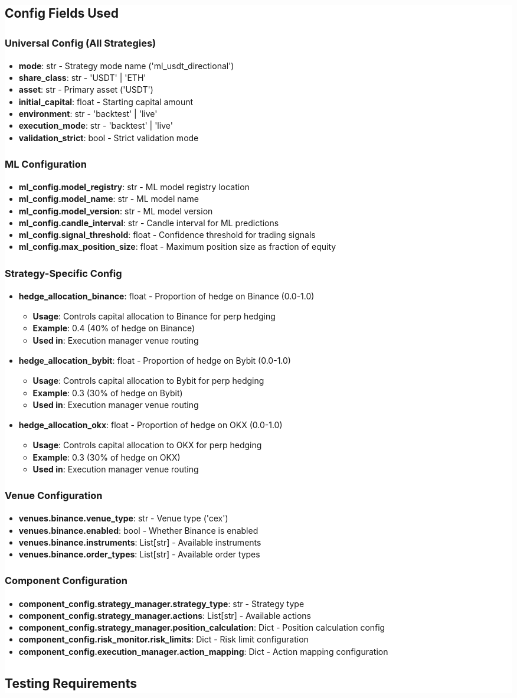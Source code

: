 ## Config Fields Used

### Universal Config (All Strategies)
- **mode**: str - Strategy mode name ('ml_usdt_directional')
- **share_class**: str - 'USDT' | 'ETH'
- **asset**: str - Primary asset ('USDT')
- **initial_capital**: float - Starting capital amount
- **environment**: str - 'backtest' | 'live'
- **execution_mode**: str - 'backtest' | 'live'
- **validation_strict**: bool - Strict validation mode

### ML Configuration
- **ml_config.model_registry**: str - ML model registry location
- **ml_config.model_name**: str - ML model name
- **ml_config.model_version**: str - ML model version
- **ml_config.candle_interval**: str - Candle interval for ML predictions
- **ml_config.signal_threshold**: float - Confidence threshold for trading signals
- **ml_config.max_position_size**: float - Maximum position size as fraction of equity

### Strategy-Specific Config
- **hedge_allocation_binance**: float - Proportion of hedge on Binance (0.0-1.0)
  - **Usage**: Controls capital allocation to Binance for perp hedging
  - **Example**: 0.4 (40% of hedge on Binance)
  - **Used in**: Execution manager venue routing

- **hedge_allocation_bybit**: float - Proportion of hedge on Bybit (0.0-1.0)
  - **Usage**: Controls capital allocation to Bybit for perp hedging
  - **Example**: 0.3 (30% of hedge on Bybit)
  - **Used in**: Execution manager venue routing

- **hedge_allocation_okx**: float - Proportion of hedge on OKX (0.0-1.0)
  - **Usage**: Controls capital allocation to OKX for perp hedging
  - **Example**: 0.3 (30% of hedge on OKX)
  - **Used in**: Execution manager venue routing

### Venue Configuration
- **venues.binance.venue_type**: str - Venue type ('cex')
- **venues.binance.enabled**: bool - Whether Binance is enabled
- **venues.binance.instruments**: List[str] - Available instruments
- **venues.binance.order_types**: List[str] - Available order types

### Component Configuration
- **component_config.strategy_manager.strategy_type**: str - Strategy type
- **component_config.strategy_manager.actions**: List[str] - Available actions
- **component_config.strategy_manager.position_calculation**: Dict - Position calculation config
- **component_config.risk_monitor.risk_limits**: Dict - Risk limit configuration
- **component_config.execution_manager.action_mapping**: Dict - Action mapping configuration

## Testing Requirements
